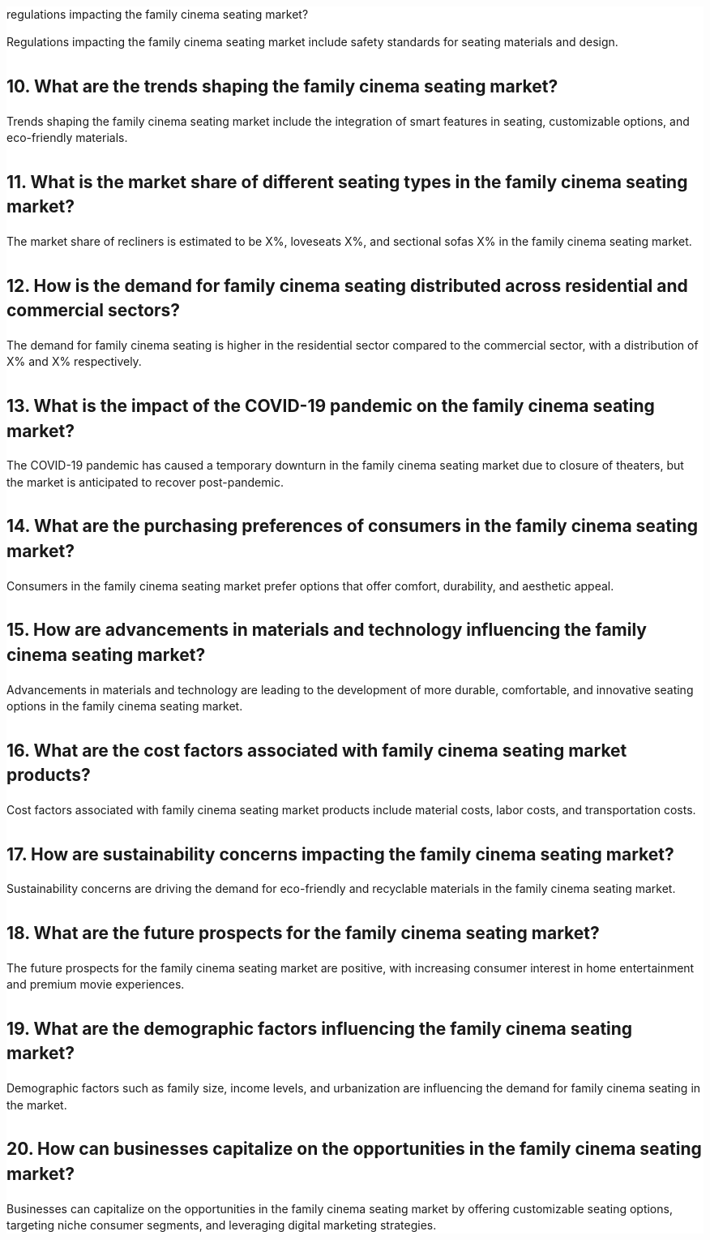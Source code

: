 regulations impacting the family cinema seating market?</h2><p>Regulations impacting the family cinema seating market include safety standards for seating materials and design.</p><h2>10. What are the trends shaping the family cinema seating market?</h2><p>Trends shaping the family cinema seating market include the integration of smart features in seating, customizable options, and eco-friendly materials.</p><h2>11. What is the market share of different seating types in the family cinema seating market?</h2><p>The market share of recliners is estimated to be X%, loveseats X%, and sectional sofas X% in the family cinema seating market.</p><h2>12. How is the demand for family cinema seating distributed across residential and commercial sectors?</h2><p>The demand for family cinema seating is higher in the residential sector compared to the commercial sector, with a distribution of X% and X% respectively.</p><h2>13. What is the impact of the COVID-19 pandemic on the family cinema seating market?</h2><p>The COVID-19 pandemic has caused a temporary downturn in the family cinema seating market due to closure of theaters, but the market is anticipated to recover post-pandemic.</p><h2>14. What are the purchasing preferences of consumers in the family cinema seating market?</h2><p>Consumers in the family cinema seating market prefer options that offer comfort, durability, and aesthetic appeal.</p><h2>15. How are advancements in materials and technology influencing the family cinema seating market?</h2><p>Advancements in materials and technology are leading to the development of more durable, comfortable, and innovative seating options in the family cinema seating market.</p><h2>16. What are the cost factors associated with family cinema seating market products?</h2><p>Cost factors associated with family cinema seating market products include material costs, labor costs, and transportation costs.</p><h2>17. How are sustainability concerns impacting the family cinema seating market?</h2><p>Sustainability concerns are driving the demand for eco-friendly and recyclable materials in the family cinema seating market.</p><h2>18. What are the future prospects for the family cinema seating market?</h2><p>The future prospects for the family cinema seating market are positive, with increasing consumer interest in home entertainment and premium movie experiences.</p><h2>19. What are the demographic factors influencing the family cinema seating market?</h2><p>Demographic factors such as family size, income levels, and urbanization are influencing the demand for family cinema seating in the market.</p><h2>20. How can businesses capitalize on the opportunities in the family cinema seating market?</h2><p>Businesses can capitalize on the opportunities in the family cinema seating market by offering customizable seating options, targeting niche consumer segments, and leveraging digital marketing strategies.</p></body></html></strong></p>
